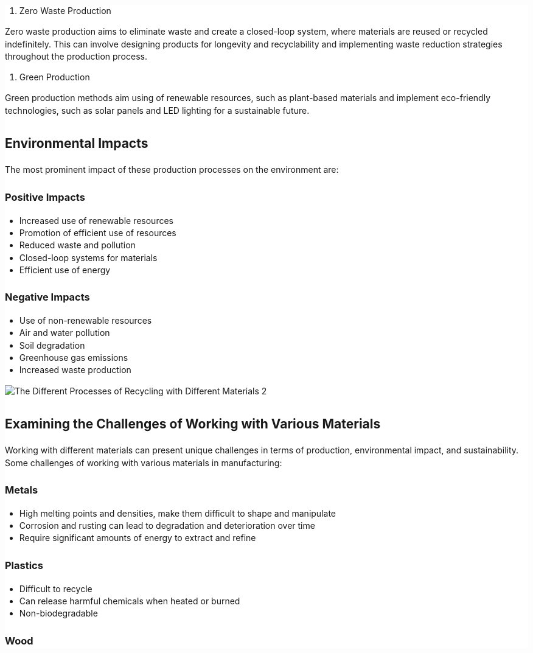 1. Zero Waste Production

Zero waste production aims to eliminate waste and create a closed-loop system, where materials are reused or recycled indefinitely. This can involve designing products for longevity and recyclability and implementing waste reduction strategies throughout the production process.

1. Green Production

Green production methods aim using of renewable resources, such as plant-based materials and implement eco-friendly technologies, such as solar panels and LED lighting for a sustainable future.

## Environmental Impacts

The most prominent impact of these production processes on the environment are:

### Positive Impacts

-   Increased use of renewable resources
-   Promotion of efficient use of resources
-   Reduced waste and pollution
-   Closed-loop systems for materials
-   Efficient use of energy

### Negative Impacts

-   Use of non-renewable resources
-   Air and water pollution
-   Soil degradation
-   Greenhouse gas emissions
-   Increased waste production

![The Different Processes of Recycling with Different Materials 2](https://iili.io/HU3Xyvt.webp)

## Examining the Challenges of Working with Various Materials

Working with different materials can present unique challenges in terms of production, environmental impact, and sustainability. Some challenges of working with various materials in manufacturing:

### Metals

-   High melting points and densities, make them difficult to shape and manipulate
-   Corrosion and rusting can lead to degradation and deterioration over time
-   Require significant amounts of energy to extract and refine

### Plastics

-   Difficult to recycle
-   Can release harmful chemicals when heated or burned
-   Non-biodegradable

### Wood
